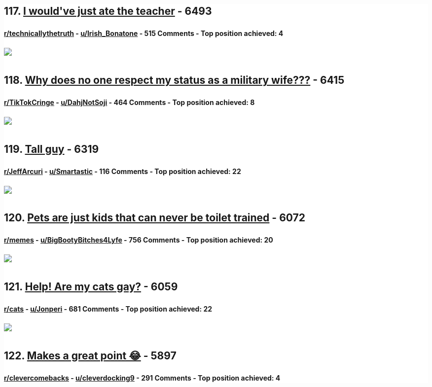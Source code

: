 ## 117. [I would've just ate the teacher](http://reddit.com/r/technicallythetruth/comments/167h406/i_wouldve_just_ate_the_teacher/) - 6493
#### [r/technicallythetruth](http://reddit.com/r/technicallythetruth) - [u/Irish_Bonatone](http://reddit.com/u/Irish_Bonatone) - 515 Comments - Top position achieved: 4

<a href="https://i.redd.it/pya7wt4n7plb1.jpg"><img src="https://b.thumbs.redditmedia.com/TeqsJu5e56XJFUkZQXD-eQCcEO1fyx4yVZMFTxNkZFY.jpg"></img></a>

## 118. [Why does no one respect my status as a military wife???](http://reddit.com/r/TikTokCringe/comments/167n89y/why_does_no_one_respect_my_status_as_a_military/) - 6415
#### [r/TikTokCringe](http://reddit.com/r/TikTokCringe) - [u/DahjNotSoji](http://reddit.com/u/DahjNotSoji) - 464 Comments - Top position achieved: 8

<a href="https://v.redd.it/72p9e4gpfqlb1"><img src="https://external-preview.redd.it/dGc5MHRoZXBmcWxiMVEXddLleihFhdCf7lP4K7OqbUEW9_l6qMqz3ZJW0EmU.png?width=140&amp;height=140&amp;crop=140:140,smart&amp;format=jpg&amp;v=enabled&amp;lthumb=true&amp;s=f38792b7b1e72ba4f7fb3f8819c0c32854ba11b5"></img></a>

## 119. [Tall guy](http://reddit.com/r/JeffArcuri/comments/1678svc/tall_guy/) - 6319
#### [r/JeffArcuri](http://reddit.com/r/JeffArcuri) - [u/Smartastic](http://reddit.com/u/Smartastic) - 116 Comments - Top position achieved: 22

<a href="https://v.redd.it/f41ex5z0nnlb1"><img src="https://external-preview.redd.it/MzFwdWF0czBubmxiMW8t4NmyeofIifB6SJGs4gFtBZ_fa8YTvGH1wHacKemT.png?width=140&amp;height=140&amp;crop=140:140,smart&amp;format=jpg&amp;v=enabled&amp;lthumb=true&amp;s=48c75cc7f14ea2983628d6d7fdb07f8f7140a2cd"></img></a>

## 120. [Pets are just kids that can never be toilet trained](http://reddit.com/r/memes/comments/1671xd3/pets_are_just_kids_that_can_never_be_toilet/) - 6072
#### [r/memes](http://reddit.com/r/memes) - [u/BigBootyBitches4Lyfe](http://reddit.com/u/BigBootyBitches4Lyfe) - 756 Comments - Top position achieved: 20

<a href="https://i.redd.it/0bp06evl0mlb1.jpg"><img src="https://b.thumbs.redditmedia.com/2L8EhRY7mkF7tYTT6rISif50KoO2MAzD4pgzJw0BXEc.jpg"></img></a>

## 121. [Help! Are my cats gay?](http://reddit.com/r/cats/comments/16769r4/help_are_my_cats_gay/) - 6059
#### [r/cats](http://reddit.com/r/cats) - [u/Jonperi](http://reddit.com/u/Jonperi) - 681 Comments - Top position achieved: 22

<a href="https://i.redd.it/urall0vy4nlb1.jpg"><img src="https://a.thumbs.redditmedia.com/iho1tWBi8Eh3p_B83jWSUAfInsehB4F07bu5Bwz81f8.jpg"></img></a>

## 122. [Makes a great point 😂](http://reddit.com/r/clevercomebacks/comments/1670cma/makes_a_great_point/) - 5897
#### [r/clevercomebacks](http://reddit.com/r/clevercomebacks) - [u/cleverdocking9](http://reddit.com/u/cleverdocking9) - 291 Comments - Top position achieved: 4
